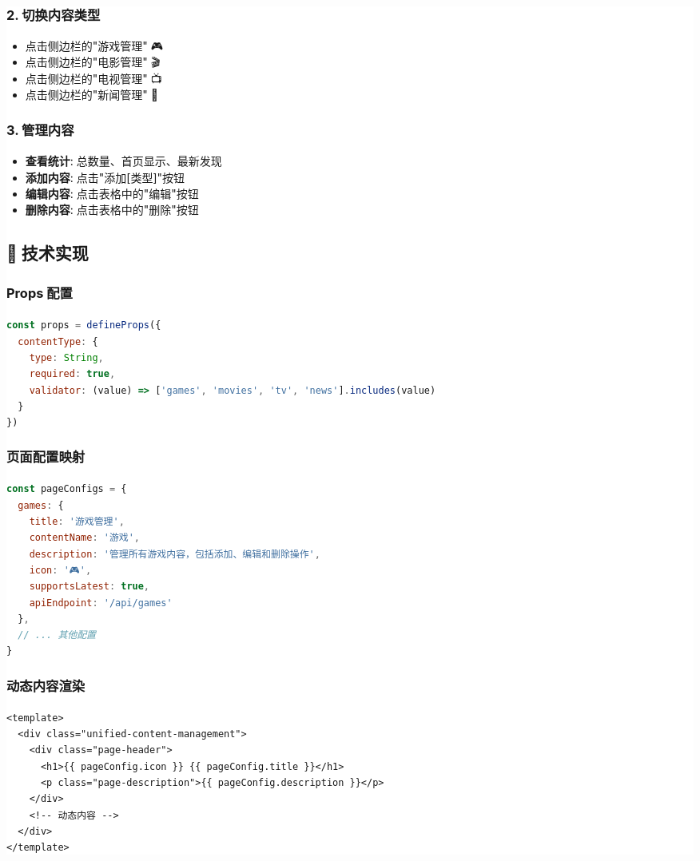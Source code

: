 ### 2. **切换内容类型**
- 点击侧边栏的"游戏管理" 🎮
- 点击侧边栏的"电影管理" 🎬
- 点击侧边栏的"电视管理" 📺
- 点击侧边栏的"新闻管理" 📰

### 3. **管理内容**
- **查看统计**: 总数量、首页显示、最新发现
- **添加内容**: 点击"添加[类型]"按钮
- **编辑内容**: 点击表格中的"编辑"按钮
- **删除内容**: 点击表格中的"删除"按钮

## 🔧 技术实现

### Props 配置
```javascript
const props = defineProps({
  contentType: {
    type: String,
    required: true,
    validator: (value) => ['games', 'movies', 'tv', 'news'].includes(value)
  }
})
```

### 页面配置映射
```javascript
const pageConfigs = {
  games: {
    title: '游戏管理',
    contentName: '游戏',
    description: '管理所有游戏内容，包括添加、编辑和删除操作',
    icon: '🎮',
    supportsLatest: true,
    apiEndpoint: '/api/games'
  },
  // ... 其他配置
}
```

### 动态内容渲染
```vue
<template>
  <div class="unified-content-management">
    <div class="page-header">
      <h1>{{ pageConfig.icon }} {{ pageConfig.title }}</h1>
      <p class="page-description">{{ pageConfig.description }}</p>
    </div>
    <!-- 动态内容 -->
  </div>
</template>
```
